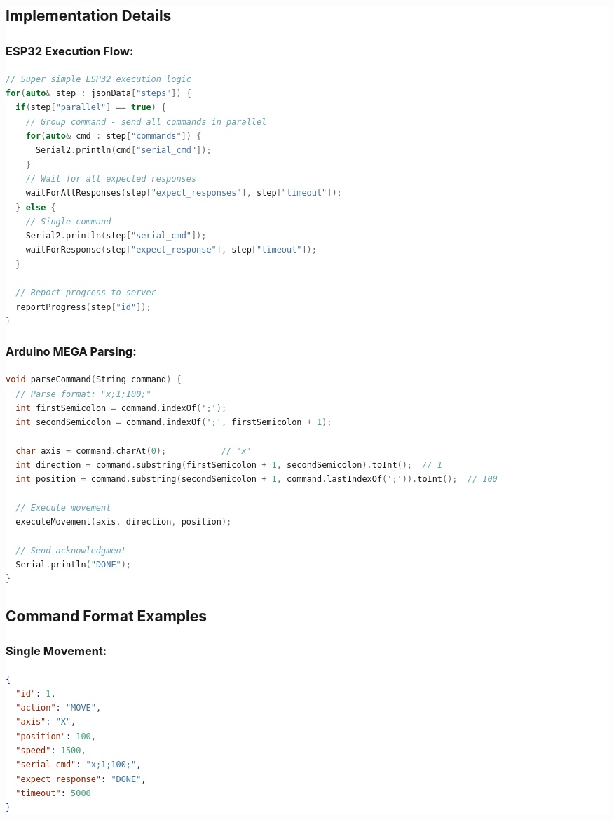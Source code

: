 ## Implementation Details

### ESP32 Execution Flow:
```cpp
// Super simple ESP32 execution logic
for(auto& step : jsonData["steps"]) {
  if(step["parallel"] == true) {
    // Group command - send all commands in parallel
    for(auto& cmd : step["commands"]) {
      Serial2.println(cmd["serial_cmd"]);
    }
    // Wait for all expected responses
    waitForAllResponses(step["expect_responses"], step["timeout"]);
  } else {
    // Single command
    Serial2.println(step["serial_cmd"]);
    waitForResponse(step["expect_response"], step["timeout"]);
  }
  
  // Report progress to server
  reportProgress(step["id"]);
}
```

### Arduino MEGA Parsing:
```cpp
void parseCommand(String command) {
  // Parse format: "x;1;100;"
  int firstSemicolon = command.indexOf(';');
  int secondSemicolon = command.indexOf(';', firstSemicolon + 1);
  
  char axis = command.charAt(0);           // 'x'
  int direction = command.substring(firstSemicolon + 1, secondSemicolon).toInt();  // 1
  int position = command.substring(secondSemicolon + 1, command.lastIndexOf(';')).toInt();  // 100
  
  // Execute movement
  executeMovement(axis, direction, position);
  
  // Send acknowledgment
  Serial.println("DONE");
}
```

## Command Format Examples

### Single Movement:
```json
{
  "id": 1,
  "action": "MOVE",
  "axis": "X",
  "position": 100,
  "speed": 1500,
  "serial_cmd": "x;1;100;",
  "expect_response": "DONE",
  "timeout": 5000
}
```
